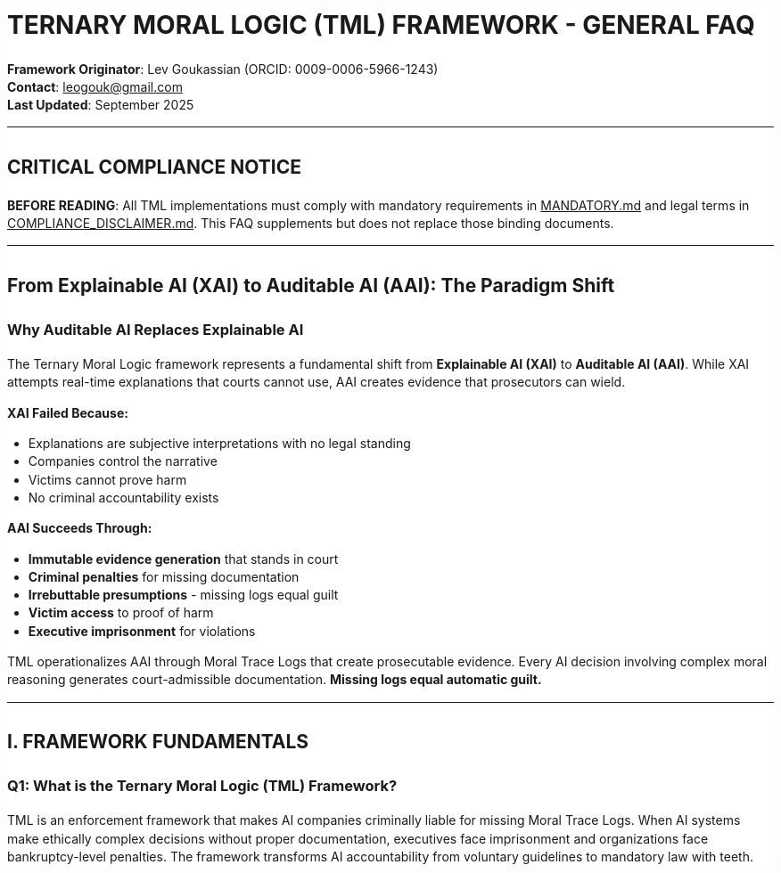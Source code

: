 # TERNARY MORAL LOGIC (TML) FRAMEWORK - GENERAL FAQ

**Framework Originator**: Lev Goukassian (ORCID: 0009-0006-5966-1243)  
**Contact**: leogouk@gmail.com  
**Last Updated**: September 2025

---

## CRITICAL COMPLIANCE NOTICE

**BEFORE READING**: All TML implementations must comply with mandatory requirements in [MANDATORY.md](MANDATORY.md) and legal terms in [COMPLIANCE_DISCLAIMER.md](COMPLIANCE_DISCLAIMER.md). This FAQ supplements but does not replace those binding documents.

---

## From Explainable AI (XAI) to Auditable AI (AAI): The Paradigm Shift

### Why Auditable AI Replaces Explainable AI

The Ternary Moral Logic framework represents a fundamental shift from **Explainable AI (XAI)** to **Auditable AI (AAI)**. While XAI attempts real-time explanations that courts cannot use, AAI creates evidence that prosecutors can wield.

**XAI Failed Because:**
- Explanations are subjective interpretations with no legal standing
- Companies control the narrative
- Victims cannot prove harm
- No criminal accountability exists

**AAI Succeeds Through:**
- **Immutable evidence generation** that stands in court
- **Criminal penalties** for missing documentation  
- **Irrebuttable presumptions** - missing logs equal guilt
- **Victim access** to proof of harm
- **Executive imprisonment** for violations

TML operationalizes AAI through Moral Trace Logs that create prosecutable evidence. Every AI decision involving complex moral reasoning generates court-admissible documentation. **Missing logs equal automatic guilt.**

---

## I. FRAMEWORK FUNDAMENTALS

### Q1: What is the Ternary Moral Logic (TML) Framework?
TML is an enforcement framework that makes AI companies criminally liable for missing Moral Trace Logs. When AI systems make ethically complex decisions without proper documentation, executives face imprisonment and organizations face bankruptcy-level penalties. The framework transforms AI accountability from voluntary guidelines to mandatory law with teeth.

